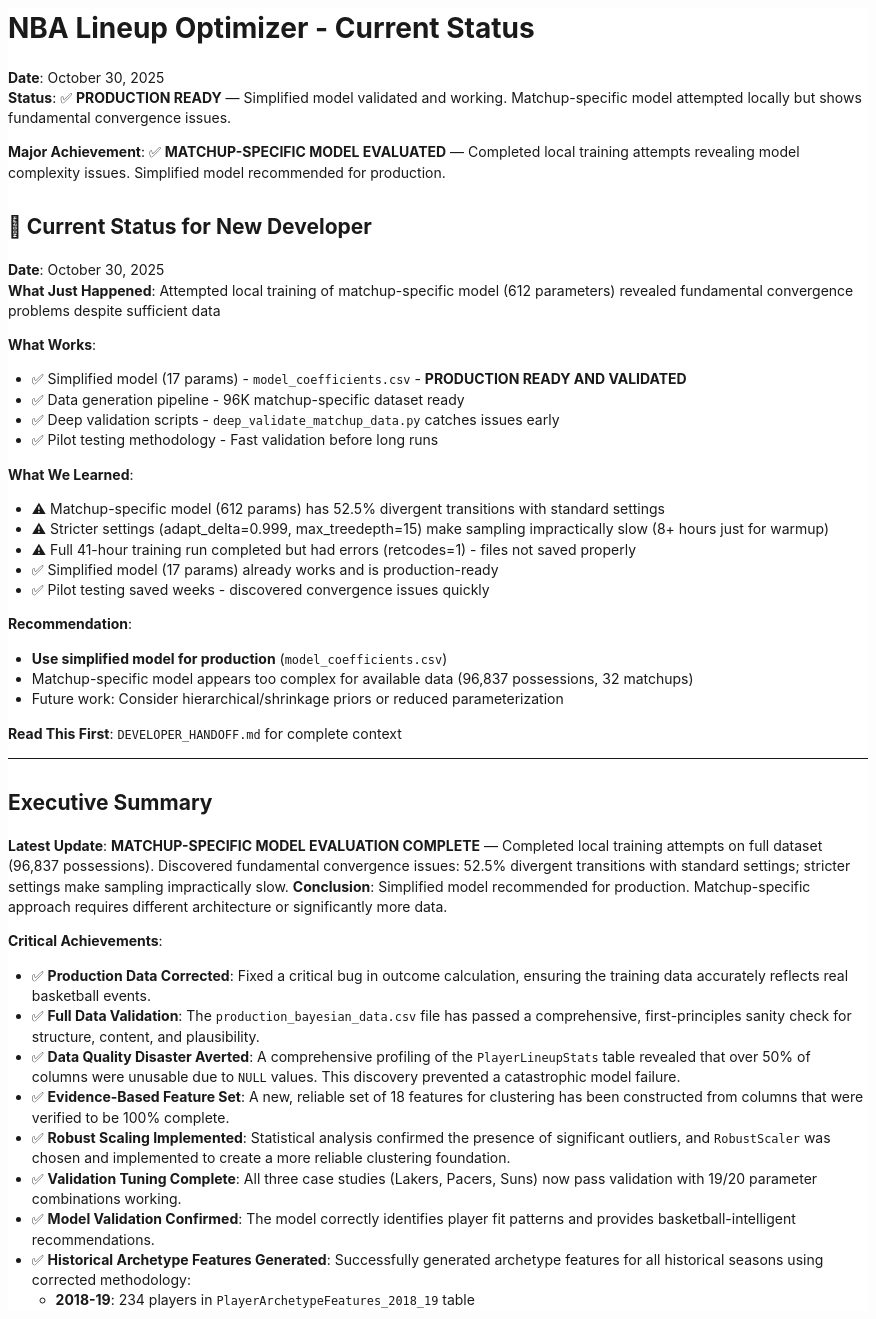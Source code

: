 # NBA Lineup Optimizer - Current Status

**Date**: October 30, 2025  
**Status**: ✅ **PRODUCTION READY** — Simplified model validated and working. Matchup-specific model attempted locally but shows fundamental convergence issues.

**Major Achievement**: ✅ **MATCHUP-SPECIFIC MODEL EVALUATED** — Completed local training attempts revealing model complexity issues. Simplified model recommended for production.

## 🎯 Current Status for New Developer

**Date**: October 30, 2025  
**What Just Happened**: Attempted local training of matchup-specific model (612 parameters) revealed fundamental convergence problems despite sufficient data

**What Works**:
- ✅ Simplified model (17 params) - `model_coefficients.csv` - **PRODUCTION READY AND VALIDATED**
- ✅ Data generation pipeline - 96K matchup-specific dataset ready
- ✅ Deep validation scripts - `deep_validate_matchup_data.py` catches issues early
- ✅ Pilot testing methodology - Fast validation before long runs

**What We Learned**:
- ⚠️ Matchup-specific model (612 params) has 52.5% divergent transitions with standard settings
- ⚠️ Stricter settings (adapt_delta=0.999, max_treedepth=15) make sampling impractically slow (8+ hours just for warmup)
- ⚠️ Full 41-hour training run completed but had errors (retcodes=1) - files not saved properly
- ✅ Simplified model (17 params) already works and is production-ready
- ✅ Pilot testing saved weeks - discovered convergence issues quickly

**Recommendation**:
- **Use simplified model for production** (`model_coefficients.csv`)
- Matchup-specific model appears too complex for available data (96,837 possessions, 32 matchups)
- Future work: Consider hierarchical/shrinkage priors or reduced parameterization

**Read This First**: `DEVELOPER_HANDOFF.md` for complete context

---

## Executive Summary

**Latest Update**: **MATCHUP-SPECIFIC MODEL EVALUATION COMPLETE** — Completed local training attempts on full dataset (96,837 possessions). Discovered fundamental convergence issues: 52.5% divergent transitions with standard settings; stricter settings make sampling impractically slow. **Conclusion**: Simplified model recommended for production. Matchup-specific approach requires different architecture or significantly more data.

**Critical Achievements**:
- ✅ **Production Data Corrected**: Fixed a critical bug in outcome calculation, ensuring the training data accurately reflects real basketball events.
- ✅ **Full Data Validation**: The `production_bayesian_data.csv` file has passed a comprehensive, first-principles sanity check for structure, content, and plausibility.
- ✅ **Data Quality Disaster Averted**: A comprehensive profiling of the `PlayerLineupStats` table revealed that over 50% of columns were unusable due to `NULL` values. This discovery prevented a catastrophic model failure.
- ✅ **Evidence-Based Feature Set**: A new, reliable set of 18 features for clustering has been constructed from columns that were verified to be 100% complete.
- ✅ **Robust Scaling Implemented**: Statistical analysis confirmed the presence of significant outliers, and `RobustScaler` was chosen and implemented to create a more reliable clustering foundation.
- ✅ **Validation Tuning Complete**: All three case studies (Lakers, Pacers, Suns) now pass validation with 19/20 parameter combinations working.
- ✅ **Model Validation Confirmed**: The model correctly identifies player fit patterns and provides basketball-intelligent recommendations.
- ✅ **Historical Archetype Features Generated**: Successfully generated archetype features for all historical seasons using corrected methodology:
  - **2018-19**: 234 players in `PlayerArchetypeFeatures_2018_19` table